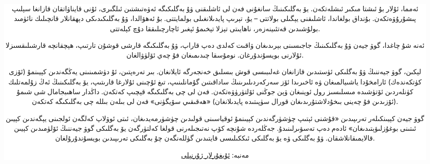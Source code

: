 ئەمما، ئۇلار بۇ ئىشتا مىكىر ئىشلەتكەن. يۆ بەگلىكىنىڭ سانغۇنى فەن لى ئاشلىقنى ۋۇ بەگلىكىگە ئەۋەتىشتىن ئىلگىرى، ئۇنى قايناۋاتقان قازانغا سېلىپ پىشۇرۇۋەتكەن. بۇنداق بولغاندا، ئاشلىقنى يېگىلى بولاتتى – يۇ، تېرىپ پايدىلانغىلى بولمايتتى. بۇ ئەھۋالدا، ۋۇ بەگلىكىدىكى دېھقانلار قانچىلىك نائۈمىد بولۇشىدىن قەتئىينەزەر، ناھايىتى تېزلا تېخىمۇ ئېغىر ئاچارچىلىققا دۇچ كېلەتتى.

ئەنە شۇ چاغدا، گوۋ جيەن ۋۇ بەگلىكىنىڭ جاجىسىنى بېرىدىغان ۋاقىت كەلدى دەپ قاراپ، ۋۇ بەگلىكىگە قارشى قوشۇن تارتىپ، ھېچقانچە قارشىلىقسىزلا ئۇلارنى بويسۇندۇرغان. نومۇسقا چىدىمىغان فۇ چەي ئۆلۈۋالغان.

لېكىن، گوۋ جيەننىڭ ۋۇ بەگلىكى ئۈستىدىن قازانغان غەلىبىسى قوش بىسلىق خەنجەرگە ئايلانغان. بىر تەرەپتىن، ئۇ دۈشمىنىنى يەڭگەندىن كېيىنمۇ (ئۆزى كۈتكەندەك) ئارامخۇدا ياشىيالمىغان ۋە ئاخىرىدا ئۆز سەركەردىلىرىنىڭ ساداقىتىن گۇمانلىنىپ، تىغ ئۇچىنى ئۇلارغا قارىتىپ، يۆ بەگلىكىنىڭ ئەڭ زۇلمەتلىك كۈنلەردىن ئۆتۈشىدە مىسلىسىز رول ئوينىغان ۋېن جوڭنى ئۆلتۈرۈۋەتكەن. فەن لى چى بەگلىكىگە قېچىپ كەتكەن. داڭدار ساھىبجامال شى شىمۇ (ئۆزىدىن فۇ چەينى بىخۇدلاشتۇرىدىغان قورال سۈپىتىدە پايدىلانغان) «ھەقىقىي سۆيگۈنى» فەن لى بىلەن بىللە چى بەگلىكىگە كەتكەن.

گوۋ جيەن كېيىنكىلەر تەرىپىدىن «قۇشنى ئېتىپ چۈشۈرگەندىن كېيىنمۇ ئوقياسىنى قولىدىن چۈشۈرمەيدىغان، ئىتى ئوۋلاپ كەلگەن ئولجىنى يېگەندىن كېيىن ئىتىنى بوغۇزلىۋېتىدىغان» ئادەم دەپ تەسۋىرلىنىدۇ. جەڭلەردە شۇنچە كۆپ نەتىجىلەرنى قولغا كەلتۈرگەن يۆ بەگلىكى گوۋ جيەننىڭ ئۆلۈمىدىن كېيىن قالايمىقانلاشقان. ۋۇ بەگلىكى ۋە يۆ بەگلىكى ئىككىلىسى قايتىدىن گۈللەنگەن چۇ بەگلىكى تەرىپىدىن بويسۇندۇرۇلغان.


مەنبە:
<a href="https://uyghuryol.com/2020/08/%d8%ae%d9%89%d8%aa%d8%a7%d9%8a%da%86%db%95-%d9%82%d9%89%d8%b3%d8%a7%d8%b3-%da%be%db%90%d9%83%d8%a7%d9%8a%d9%89%d8%b3%d9%89/"> ئۇيغۇرلار ژۇرنېلى  </a>



<style type="text/css" media="screen">
body {
text-align:center !important;
}
.container {
text-align: justify;
text-indent: 30px;
}
</style>